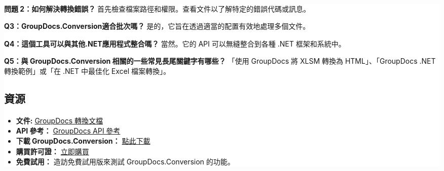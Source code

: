 **問題 2：如何解決轉換錯誤？**
首先檢查檔案路徑和權限。查看文件以了解特定的錯誤代碼或訊息。

**Q3：GroupDocs.Conversion適合批次嗎？**
是的，它旨在透過適當的配置有效地處理多個文件。

**Q4：這個工具可以與其他.NET應用程式整合嗎？**
當然。它的 API 可以無縫整合到各種 .NET 框架和系統中。

**Q5：與 GroupDocs.Conversion 相關的一些常見長尾關鍵字有哪些？**
「使用 GroupDocs 將 XLSM 轉換為 HTML」、「GroupDocs .NET 轉換範例」或「在 .NET 中最佳化 Excel 檔案轉換」。
## 資源
- **文件:** [GroupDocs 轉換文檔](https://docs.groupdocs.com/conversion/net/)
- **API 參考：** [GroupDocs API 參考](https://reference.groupdocs.com/conversion/net/)
- **下載 GroupDocs.Conversion：** [點此下載](https://releases.groupdocs.com/conversion/net/)
- **購買許可證：** [立即購買](https://purchase.groupdocs.com/buy)
- **免費試用：** 造訪免費試用版來測試 GroupDocs.Conversion 的功能。